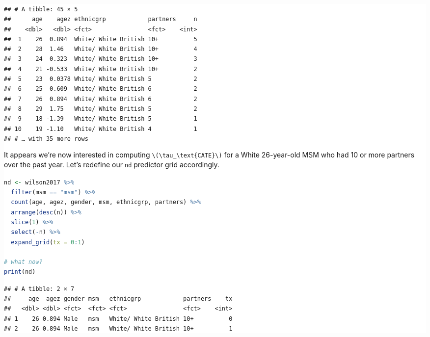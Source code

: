    ## # A tibble: 45 × 5
    ##      age    agez ethnicgrp            partners     n
    ##    <dbl>   <dbl> <fct>                <fct>    <int>
    ##  1    26  0.894  White/ White British 10+          5
    ##  2    28  1.46   White/ White British 10+          4
    ##  3    24  0.323  White/ White British 10+          3
    ##  4    21 -0.533  White/ White British 10+          2
    ##  5    23  0.0378 White/ White British 5            2
    ##  6    25  0.609  White/ White British 6            2
    ##  7    26  0.894  White/ White British 6            2
    ##  8    29  1.75   White/ White British 5            2
    ##  9    18 -1.39   White/ White British 5            1
    ## 10    19 -1.10   White/ White British 4            1
    ## # … with 35 more rows

It appears we’re now interested in computing `\(\tau_\text{CATE}\)` for a White 26-year-old MSM who had 10 or more partners over the past year. Let’s redefine our `nd` predictor grid accordingly.

``` r
nd <- wilson2017 %>% 
  filter(msm == "msm") %>% 
  count(age, agez, gender, msm, ethnicgrp, partners) %>% 
  arrange(desc(n)) %>% 
  slice(1) %>% 
  select(-n) %>% 
  expand_grid(tx = 0:1)

# what now?
print(nd)
```

    ## # A tibble: 2 × 7
    ##     age  agez gender msm   ethnicgrp            partners    tx
    ##   <dbl> <dbl> <fct>  <fct> <fct>                <fct>    <int>
    ## 1    26 0.894 Male   msm   White/ White British 10+          0
    ## 2    26 0.894 Male   msm   White/ White British 10+          1
